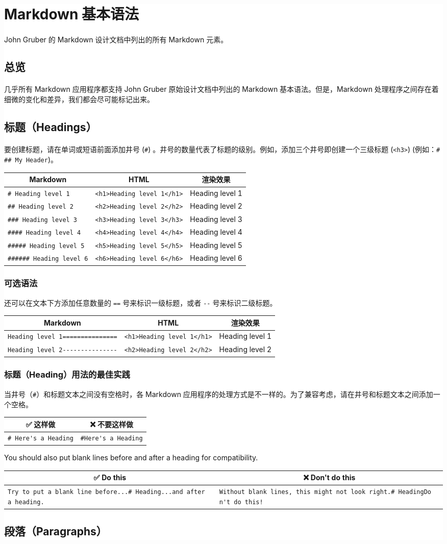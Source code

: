 # Markdown 基本语法

John Gruber 的 Markdown 设计文档中列出的所有 Markdown 元素。

## 总览

几乎所有 Markdown 应用程序都支持 John Gruber 原始设计文档中列出的 Markdown 基本语法。但是，Markdown 处理程序之间存在着细微的变化和差异，我们都会尽可能标记出来。

## 标题（Headings）

要创建标题，请在单词或短语前面添加井号 (`#`) 。井号的数量代表了标题的级别。例如，添加三个井号即创建一个三级标题 (`<h3>`) (例如：`### My Header`)。

| Markdown                 | HTML                       | 渲染效果        |
| ------------------------ | -------------------------- | --------------- |
| `# Heading level 1`      | `<h1>Heading level 1</h1>` | Heading level 1 |
| `## Heading level 2`     | `<h2>Heading level 2</h2>` | Heading level 2 |
| `### Heading level 3`    | `<h3>Heading level 3</h3>` | Heading level 3 |
| `#### Heading level 4`   | `<h4>Heading level 4</h4>` | Heading level 4 |
| `##### Heading level 5`  | `<h5>Heading level 5</h5>` | Heading level 5 |
| `###### Heading level 6` | `<h6>Heading level 6</h6>` | Heading level 6 |

### 可选语法

还可以在文本下方添加任意数量的 `==` 号来标识一级标题，或者 `--` 号来标识二级标题。

| Markdown                         | HTML                       | 渲染效果        |
| -------------------------------- | -------------------------- | --------------- |
| `Heading level 1===============` | `<h1>Heading level 1</h1>` | Heading level 1 |
| `Heading level 2---------------` | `<h2>Heading level 2</h2>` | Heading level 2 |

### 标题（Heading）用法的最佳实践

当井号（`#`）和标题文本之间没有空格时，各 Markdown 应用程序的处理方式是不一样的。为了兼容考虑，请在井号和标题文本之间添加一个空格。

| ✅ 这样做             | ❌ 不要这样做        |
| -------------------- | ------------------- |
| `# Here's a Heading` | `#Here's a Heading` |

You should also put blank lines before and after a heading for compatibility.

| ✅ Do this                                                    | ❌ Don't do this                                              |
| ------------------------------------------------------------ | ------------------------------------------------------------ |
| `Try to put a blank line before...# Heading...and after a heading.` | `Without blank lines, this might not look right.# HeadingDon't do this!` |

## 段落（Paragraphs）
